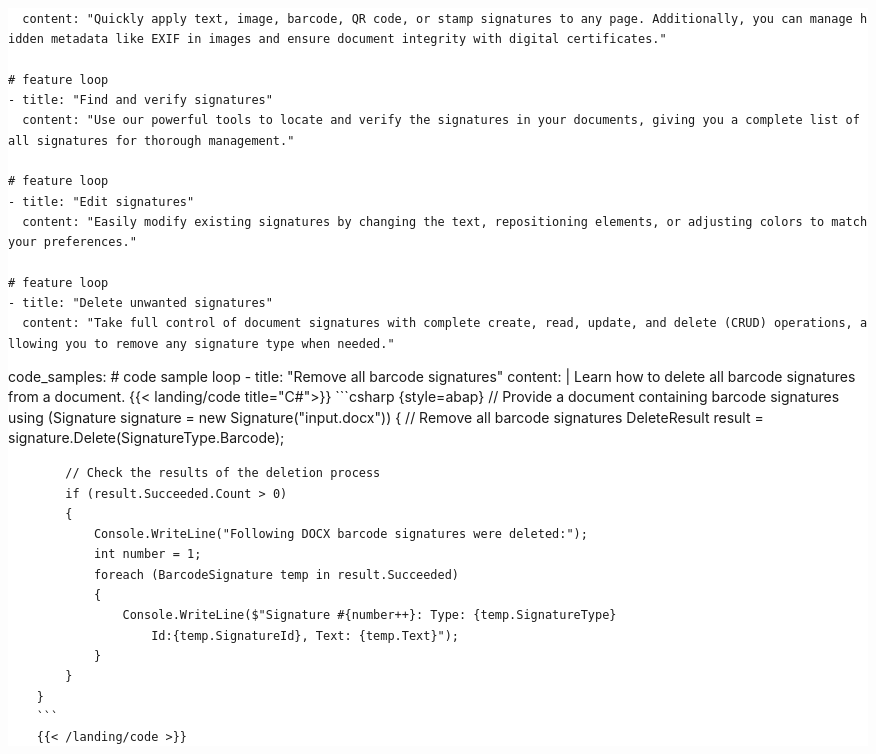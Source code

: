       content: "Quickly apply text, image, barcode, QR code, or stamp signatures to any page. Additionally, you can manage hidden metadata like EXIF in images and ensure document integrity with digital certificates."

    # feature loop
    - title: "Find and verify signatures"
      content: "Use our powerful tools to locate and verify the signatures in your documents, giving you a complete list of all signatures for thorough management."

    # feature loop
    - title: "Edit signatures"
      content: "Easily modify existing signatures by changing the text, repositioning elements, or adjusting colors to match your preferences."

    # feature loop
    - title: "Delete unwanted signatures"
      content: "Take full control of document signatures with complete create, read, update, and delete (CRUD) operations, allowing you to remove any signature type when needed."
      
  code_samples:
    # code sample loop
    - title: "Remove all barcode signatures"
      content: |
        Learn how to delete all barcode signatures from a document.
        {{< landing/code title="C#">}}
        ```csharp {style=abap}
        // Provide a document containing barcode signatures
        using (Signature signature = new Signature("input.docx"))
        {
            // Remove all barcode signatures
            DeleteResult result = signature.Delete(SignatureType.Barcode);

            // Check the results of the deletion process
            if (result.Succeeded.Count > 0)
            {
                Console.WriteLine("Following DOCX barcode signatures were deleted:");                    
                int number = 1;
                foreach (BarcodeSignature temp in result.Succeeded)
                {
                    Console.WriteLine($"Signature #{number++}: Type: {temp.SignatureType} 
                        Id:{temp.SignatureId}, Text: {temp.Text}");
                }
            }
        }
        ```
        {{< /landing/code >}}

